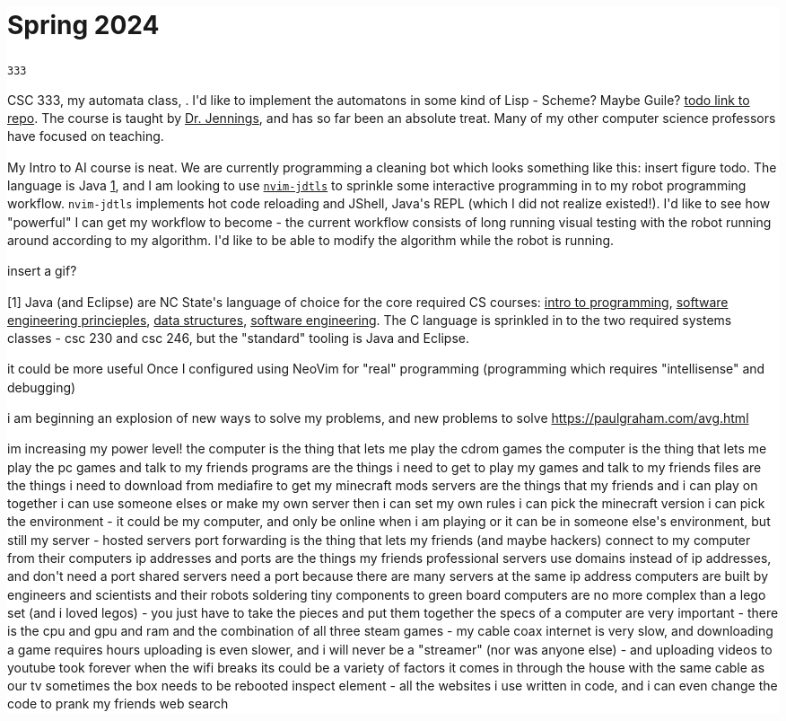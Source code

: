 # Spring 2024

    333

CSC 333, my automata class, . I'd like to implement the automatons in some kind of Lisp - Scheme? Maybe Guile? [todo link to repo](). The course is taught by [Dr. Jennings](https://jamiejennings.com/), and has so far been an absolute treat. Many of my other computer science professors have focused on teaching.

My Intro to AI course is neat. We are currently programming a cleaning bot which looks something like this: insert figure todo. The language is Java [1](footer?idk), and I am looking to use [`nvim-jdtls`](todo) to sprinkle some interactive programming in to my robot programming workflow. `nvim-jdtls` implements hot code reloading and JShell, Java's REPL (which I did not realize existed!). I'd like to see how "powerful" I can get my workflow to become - the current workflow consists of long running visual testing with the robot running around according to my algorithm. I'd like to be able to modify the algorithm while the robot is running.

insert a gif?

[1] Java (and Eclipse) are NC State's language of choice for the core required CS courses: [intro to programming](todo), [software engineering princieples](todo), [data structures](todo), [software engineering](todo). The C language is sprinkled in to the two required systems classes - csc 230 and csc 246, but the "standard" tooling is Java and Eclipse.






it could be more useful Once I configured using NeoVim for "real" programming (programming which requires "intellisense" and debugging)


i am beginning an explosion of new ways to solve my problems, and new problems to solve
https://paulgraham.com/avg.html

im increasing my power level!
    the computer is the thing that lets me play the cdrom games
    the computer is the thing that lets me play the pc games and talk to my friends
    programs are the things i need to get to play my games and talk to my friends
    files are the things i need to download from mediafire to get my minecraft mods
    servers are the things that my friends and i can play on together
    i can use someone elses or make my own server
        then i can set my own rules
        i can pick the minecraft version
        i can pick the environment - it could be my computer, and only be online when i am playing
            or it can be in someone else's environment, but still my server - hosted servers
    port forwarding is the thing that lets my friends (and maybe hackers) connect to my computer from their computers
    ip addresses and ports are the things my friends
    professional servers use domains instead of ip addresses, and don't need a port
    shared servers need a port because there are many servers at the same ip address
    computers are built by engineers and scientists and their robots soldering tiny components to green board
    computers are no more complex than a lego set (and i loved legos) - you just have to take the pieces and put them together
    the specs of a computer are very important - there is the cpu and gpu and ram and the combination of all three 
    steam games - my cable coax internet is very slow, and downloading a game requires hours
    uploading is even slower, and i will never be a "streamer" (nor was anyone else) - and uploading videos to youtube took forever
    when the wifi breaks its could be a variety of factors
        it comes in through the house with the same cable as our tv
        sometimes the box needs to be rebooted
    inspect element - all the websites i use written in code, and i can even change the code to prank my friends
    web search
